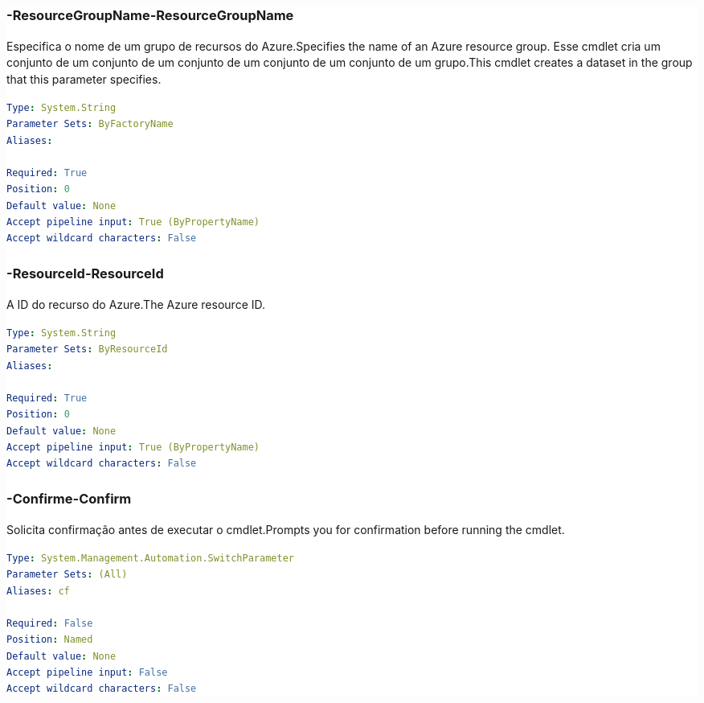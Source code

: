 ### <span data-ttu-id="b863d-133">-ResourceGroupName</span><span class="sxs-lookup"><span data-stu-id="b863d-133">-ResourceGroupName</span></span>
<span data-ttu-id="b863d-134">Especifica o nome de um grupo de recursos do Azure.</span><span class="sxs-lookup"><span data-stu-id="b863d-134">Specifies the name of an Azure resource group.</span></span>
<span data-ttu-id="b863d-135">Esse cmdlet cria um conjunto de um conjunto de um conjunto de um conjunto de um conjunto de um grupo.</span><span class="sxs-lookup"><span data-stu-id="b863d-135">This cmdlet creates a dataset in the group that this parameter specifies.</span></span>

```yaml
Type: System.String
Parameter Sets: ByFactoryName
Aliases:

Required: True
Position: 0
Default value: None
Accept pipeline input: True (ByPropertyName)
Accept wildcard characters: False
```

### <span data-ttu-id="b863d-136">-ResourceId</span><span class="sxs-lookup"><span data-stu-id="b863d-136">-ResourceId</span></span>
<span data-ttu-id="b863d-137">A ID do recurso do Azure.</span><span class="sxs-lookup"><span data-stu-id="b863d-137">The Azure resource ID.</span></span>

```yaml
Type: System.String
Parameter Sets: ByResourceId
Aliases:

Required: True
Position: 0
Default value: None
Accept pipeline input: True (ByPropertyName)
Accept wildcard characters: False
```

### <span data-ttu-id="b863d-138">-Confirme</span><span class="sxs-lookup"><span data-stu-id="b863d-138">-Confirm</span></span>
<span data-ttu-id="b863d-139">Solicita confirmação antes de executar o cmdlet.</span><span class="sxs-lookup"><span data-stu-id="b863d-139">Prompts you for confirmation before running the cmdlet.</span></span>

```yaml
Type: System.Management.Automation.SwitchParameter
Parameter Sets: (All)
Aliases: cf

Required: False
Position: Named
Default value: None
Accept pipeline input: False
Accept wildcard characters: False
```
